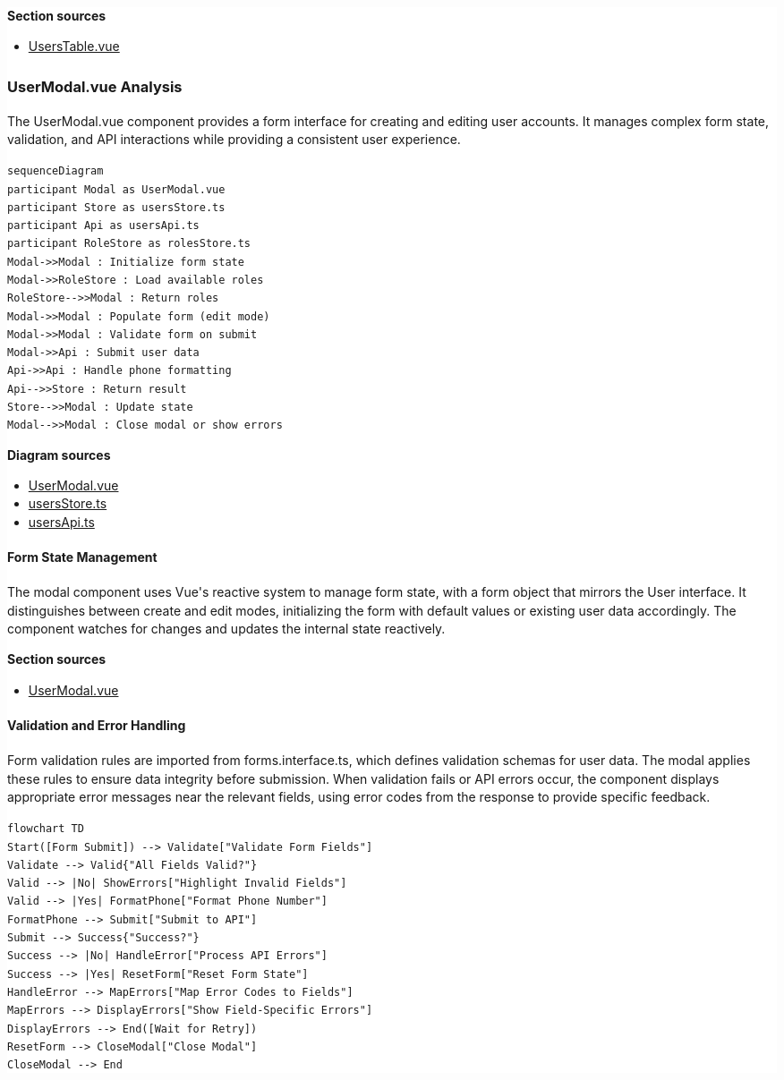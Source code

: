 **Section sources**
- [UsersTable.vue](file://src/root/users/components/UsersTable.vue#L151-L200)

### UserModal.vue Analysis
The UserModal.vue component provides a form interface for creating and editing user accounts. It manages complex form state, validation, and API interactions while providing a consistent user experience.

```mermaid
sequenceDiagram
participant Modal as UserModal.vue
participant Store as usersStore.ts
participant Api as usersApi.ts
participant RoleStore as rolesStore.ts
Modal->>Modal : Initialize form state
Modal->>RoleStore : Load available roles
RoleStore-->>Modal : Return roles
Modal->>Modal : Populate form (edit mode)
Modal->>Modal : Validate form on submit
Modal->>Api : Submit user data
Api->>Api : Handle phone formatting
Api-->>Store : Return result
Store-->>Modal : Update state
Modal-->>Modal : Close modal or show errors
```

**Diagram sources**
- [UserModal.vue](file://src/root/users/components/UserModal.vue#L1-L300)
- [usersStore.ts](file://src/root/users/store/usersStore.ts#L1-L100)
- [usersApi.ts](file://src/root/shared/api/usersApi.ts#L1-L50)

#### Form State Management
The modal component uses Vue's reactive system to manage form state, with a form object that mirrors the User interface. It distinguishes between create and edit modes, initializing the form with default values or existing user data accordingly. The component watches for changes and updates the internal state reactively.

**Section sources**
- [UserModal.vue](file://src/root/users/components/UserModal.vue#L50-L100)

#### Validation and Error Handling
Form validation rules are imported from forms.interface.ts, which defines validation schemas for user data. The modal applies these rules to ensure data integrity before submission. When validation fails or API errors occur, the component displays appropriate error messages near the relevant fields, using error codes from the response to provide specific feedback.

```mermaid
flowchart TD
Start([Form Submit]) --> Validate["Validate Form Fields"]
Validate --> Valid{"All Fields Valid?"}
Valid --> |No| ShowErrors["Highlight Invalid Fields"]
Valid --> |Yes| FormatPhone["Format Phone Number"]
FormatPhone --> Submit["Submit to API"]
Submit --> Success{"Success?"}
Success --> |No| HandleError["Process API Errors"]
Success --> |Yes| ResetForm["Reset Form State"]
HandleError --> MapErrors["Map Error Codes to Fields"]
MapErrors --> DisplayErrors["Show Field-Specific Errors"]
DisplayErrors --> End([Wait for Retry])
ResetForm --> CloseModal["Close Modal"]
CloseModal --> End
```
